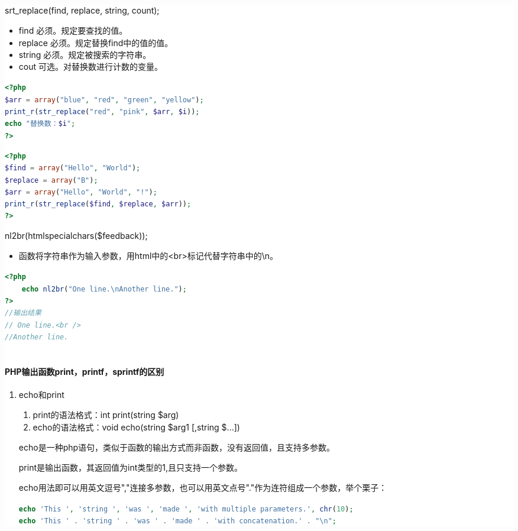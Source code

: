 

srt_replace(find, replace, string, count);

- find 必须。规定要查找的值。
- replace 必须。规定替换find中的值的值。
- string 必须。规定被搜索的字符串。
- cout 可选。对替换数进行计数的变量。

```php
<?php
$arr = array("blue", "red", "green", "yellow");
print_r(str_replace("red", "pink", $arr, $i));
echo "替换数：$i";
?>
```

```php
<?php
$find = array("Hello", "World");
$replace = array("B");
$arr = array("Hello", "World", "!");
print_r(str_replace($find, $replace, $arr));
?>
```



nl2br(htmlspecialchars($feedback));

- 函数将字符串作为输入参数，用html中的\<br>标记代替字符串中的\n。

```php
<?php
    echo nl2br("One line.\nAnother line.");
?>
//输出结果
// One line.<br />
//Another line.
    
```

#### PHP输出函数print，printf，sprintf的区别

1. echo和print

   1. print的语法格式：int print(string $arg)
   2. echo的语法格式：void echo(string $arg1 [,string $...])

   echo是一种php语句，类似于函数的输出方式而非函数，没有返回值，且支持多参数。

   print是输出函数，其返回值为int类型的1,且只支持一个参数。

   echo用法即可以用英文逗号","连接多参数，也可以用英文点号"."作为连符组成一个参数，举个栗子：

   ```php
   echo 'This ', 'string ', 'was ', 'made ', 'with multiple parameters.', chr(10);
   echo 'This ' . 'string ' . 'was ' . 'made ' . 'with concatenation.' . "\n";
   ```
